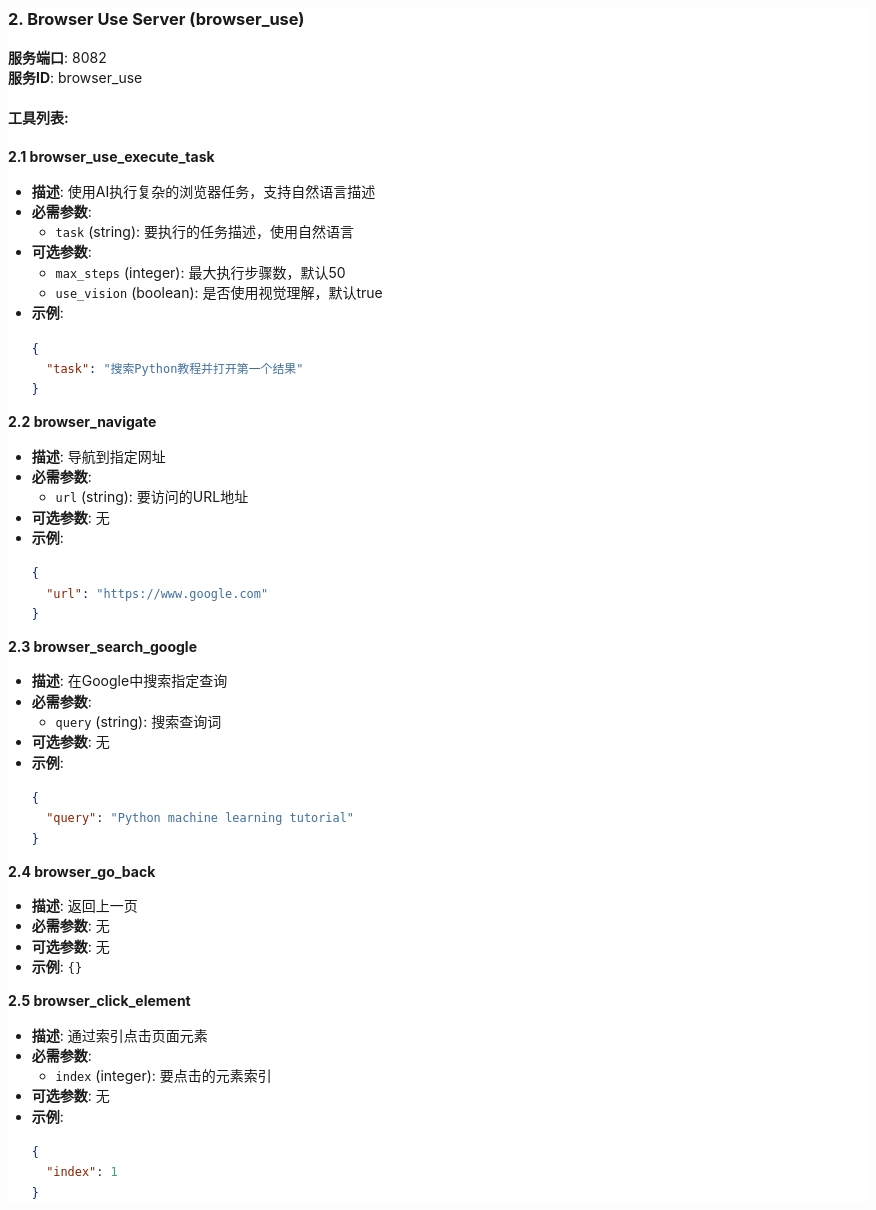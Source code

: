 ### 2. Browser Use Server (browser_use)
**服务端口**: 8082  
**服务ID**: browser_use  

#### 工具列表:

**2.1 browser_use_execute_task**
- **描述**: 使用AI执行复杂的浏览器任务，支持自然语言描述
- **必需参数**: 
  - `task` (string): 要执行的任务描述，使用自然语言
- **可选参数**:
  - `max_steps` (integer): 最大执行步骤数，默认50
  - `use_vision` (boolean): 是否使用视觉理解，默认true
- **示例**:
  ```json
  {
    "task": "搜索Python教程并打开第一个结果"
  }
  ```

**2.2 browser_navigate**
- **描述**: 导航到指定网址
- **必需参数**: 
  - `url` (string): 要访问的URL地址
- **可选参数**: 无
- **示例**:
  ```json
  {
    "url": "https://www.google.com"
  }
  ```

**2.3 browser_search_google**
- **描述**: 在Google中搜索指定查询
- **必需参数**: 
  - `query` (string): 搜索查询词
- **可选参数**: 无
- **示例**:
  ```json
  {
    "query": "Python machine learning tutorial"
  }
  ```

**2.4 browser_go_back**
- **描述**: 返回上一页
- **必需参数**: 无
- **可选参数**: 无
- **示例**: `{}`

**2.5 browser_click_element**
- **描述**: 通过索引点击页面元素
- **必需参数**: 
  - `index` (integer): 要点击的元素索引
- **可选参数**: 无
- **示例**:
  ```json
  {
    "index": 1
  }
  ```
